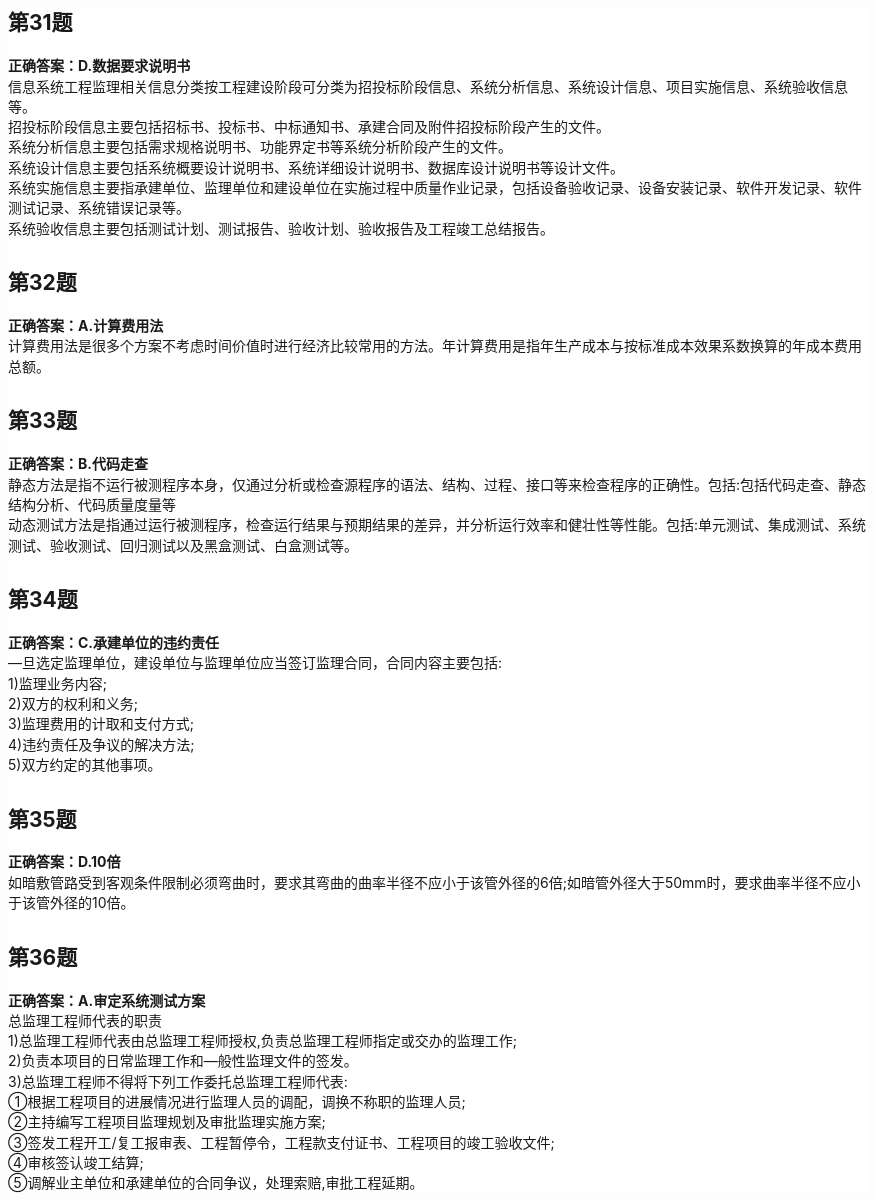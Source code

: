 
## 第31题 ##

**正确答案：D.数据要求说明书**  
信息系统工程监理相关信息分类按工程建设阶段可分类为招投标阶段信息、系统分析信息、系统设计信息、项目实施信息、系统验收信息等。  
招投标阶段信息主要包括招标书、投标书、中标通知书、承建合同及附件招投标阶段产生的文件。  
系统分析信息主要包括需求规格说明书、功能界定书等系统分析阶段产生的文件。  
系统设计信息主要包括系统概要设计说明书、系统详细设计说明书、数据库设计说明书等设计文件。  
系统实施信息主要指承建单位、监理单位和建设单位在实施过程中质量作业记录，包括设备验收记录、设备安装记录、软件开发记录、软件测试记录、系统错误记录等。  
系统验收信息主要包括测试计划、测试报告、验收计划、验收报告及工程竣工总结报告。  


## 第32题 ##

**正确答案：A.计算费用法**  
计算费用法是很多个方案不考虑时间价值时进行经济比较常用的方法。年计算费用是指年生产成本与按标准成本效果系数换算的年成本费用总额。  


## 第33题 ##

**正确答案：B.代码走查**  
静态方法是指不运行被测程序本身，仅通过分析或检查源程序的语法、结构、过程、接口等来检查程序的正确性。包括:包括代码走查、静态结构分析、代码质量度量等  
动态测试方法是指通过运行被测程序，检查运行结果与预期结果的差异，并分析运行效率和健壮性等性能。包括:单元测试、集成测试、系统测试、验收测试、回归测试以及黑盒测试、白盒测试等。  


## 第34题 ##

**正确答案：C.承建单位的违约责任**  
—旦选定监理单位，建设单位与监理单位应当签订监理合同，合同内容主要包括:  
1)监理业务内容;  
2)双方的权利和义务;  
3)监理费用的计取和支付方式;  
4)违约责任及争议的解决方法;  
5)双方约定的其他事项。  


## 第35题 ##

**正确答案：D.10倍**  
如暗敷管路受到客观条件限制必须弯曲时，要求其弯曲的曲率半径不应小于该管外径的6倍;如暗管外径大于50mm时，要求曲率半径不应小于该管外径的10倍。  


## 第36题 ##

**正确答案：A.审定系统测试方案**  
总监理工程师代表的职责  
1)总监理工程师代表由总监理工程师授权,负责总监理工程师指定或交办的监理工作;  
2)负责本项目的日常监理工作和—般性监理文件的签发。  
3)总监理工程师不得将下列工作委托总监理工程师代表:  
①根据工程项目的进展情况进行监理人员的调配，调换不称职的监理人员;  
②主持编写工程项目监理规划及审批监理实施方案;  
③签发工程开工/复工报审表、工程暂停令，工程款支付证书、工程项目的竣工验收文件;  
④审核签认竣工结算;  
⑤调解业主单位和承建单位的合同争议，处理索赔,审批工程延期。  
